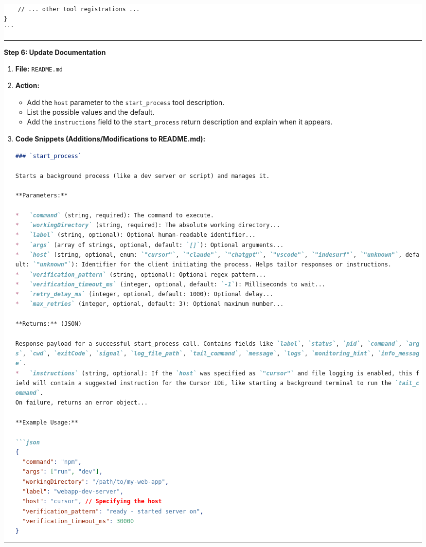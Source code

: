        // ... other tool registrations ...
    }
    ```

---

**Step 6: Update Documentation**

1.  **File:** `README.md`
2.  **Action:**
    *   Add the `host` parameter to the `start_process` tool description.
    *   List the possible values and the default.
    *   Add the `instructions` field to the `start_process` return description and explain when it appears.
3.  **Code Snippets (Additions/Modifications to README.md):**

    ```markdown
    ### `start_process`

    Starts a background process (like a dev server or script) and manages it.

    **Parameters:**

    *   `command` (string, required): The command to execute.
    *   `workingDirectory` (string, required): The absolute working directory...
    *   `label` (string, optional): Optional human-readable identifier...
    *   `args` (array of strings, optional, default: `[]`): Optional arguments...
    *   `host` (string, optional, enum: `"cursor"`, `"claude"`, `"chatgpt"`, `"vscode"`, `"indesurf"`, `"unknown"`, default: `"unknown"`): Identifier for the client initiating the process. Helps tailor responses or instructions.
    *   `verification_pattern` (string, optional): Optional regex pattern...
    *   `verification_timeout_ms` (integer, optional, default: `-1`): Milliseconds to wait...
    *   `retry_delay_ms` (integer, optional, default: 1000): Optional delay...
    *   `max_retries` (integer, optional, default: 3): Optional maximum number...

    **Returns:** (JSON)

    Response payload for a successful start_process call. Contains fields like `label`, `status`, `pid`, `command`, `args`, `cwd`, `exitCode`, `signal`, `log_file_path`, `tail_command`, `message`, `logs`, `monitoring_hint`, `info_message`.
    *   `instructions` (string, optional): If the `host` was specified as `"cursor"` and file logging is enabled, this field will contain a suggested instruction for the Cursor IDE, like starting a background terminal to run the `tail_command`.
    On failure, returns an error object...

    **Example Usage:**

    ```json
    {
      "command": "npm",
      "args": ["run", "dev"],
      "workingDirectory": "/path/to/my-web-app",
      "label": "webapp-dev-server",
      "host": "cursor", // Specifying the host
      "verification_pattern": "ready - started server on",
      "verification_timeout_ms": 30000
    }
    ```
    ```

---